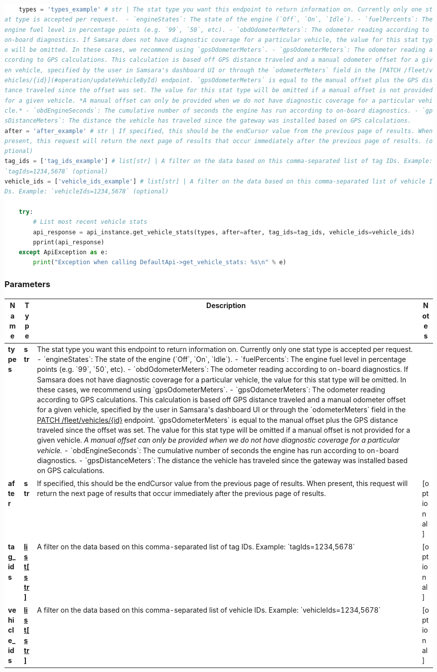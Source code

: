 ```python
    types = 'types_example' # str | The stat type you want this endpoint to return information on. Currently only one stat type is accepted per request.  - `engineStates`: The state of the engine (`Off`, `On`, `Idle`). - `fuelPercents`: The engine fuel level in percentage points (e.g. `99`, `50`, etc). - `obdOdometerMeters`: The odometer reading according to on-board diagnostics. If Samsara does not have diagnostic coverage for a particular vehicle, the value for this stat type will be omitted. In these cases, we recommend using `gpsOdometerMeters`. - `gpsOdometerMeters`: The odometer reading according to GPS calculations. This calculation is based off GPS distance traveled and a manual odometer offset for a given vehicle, specified by the user in Samsara's dashboard UI or through the `odometerMeters` field in the [PATCH /fleet/vehicles/{id}](#operation/updateVehicleById) endpoint. `gpsOdometerMeters` is equal to the manual offset plus the GPS distance traveled since the offset was set. The value for this stat type will be omitted if a manual offset is not provided for a given vehicle. *A manual offset can only be provided when we do not have diagnostic coverage for a particular vehicle.* - `obdEngineSeconds`: The cumulative number of seconds the engine has run according to on-board diagnostics. - `gpsDistanceMeters`: The distance the vehicle has traveled since the gateway was installed based on GPS calculations.
after = 'after_example' # str | If specified, this should be the endCursor value from the previous page of results. When present, this request will return the next page of results that occur immediately after the previous page of results. (optional)
tag_ids = ['tag_ids_example'] # list[str] | A filter on the data based on this comma-separated list of tag IDs. Example: `tagIds=1234,5678` (optional)
vehicle_ids = ['vehicle_ids_example'] # list[str] | A filter on the data based on this comma-separated list of vehicle IDs. Example: `vehicleIds=1234,5678` (optional)

    try:
        # List most recent vehicle stats
        api_response = api_instance.get_vehicle_stats(types, after=after, tag_ids=tag_ids, vehicle_ids=vehicle_ids)
        pprint(api_response)
    except ApiException as e:
        print("Exception when calling DefaultApi->get_vehicle_stats: %s\n" % e)
```

### Parameters

Name | Type | Description  | Notes
------------- | ------------- | ------------- | -------------
 **types** | **str**| The stat type you want this endpoint to return information on. Currently only one stat type is accepted per request.  - &#x60;engineStates&#x60;: The state of the engine (&#x60;Off&#x60;, &#x60;On&#x60;, &#x60;Idle&#x60;). - &#x60;fuelPercents&#x60;: The engine fuel level in percentage points (e.g. &#x60;99&#x60;, &#x60;50&#x60;, etc). - &#x60;obdOdometerMeters&#x60;: The odometer reading according to on-board diagnostics. If Samsara does not have diagnostic coverage for a particular vehicle, the value for this stat type will be omitted. In these cases, we recommend using &#x60;gpsOdometerMeters&#x60;. - &#x60;gpsOdometerMeters&#x60;: The odometer reading according to GPS calculations. This calculation is based off GPS distance traveled and a manual odometer offset for a given vehicle, specified by the user in Samsara&#39;s dashboard UI or through the &#x60;odometerMeters&#x60; field in the [PATCH /fleet/vehicles/{id}](#operation/updateVehicleById) endpoint. &#x60;gpsOdometerMeters&#x60; is equal to the manual offset plus the GPS distance traveled since the offset was set. The value for this stat type will be omitted if a manual offset is not provided for a given vehicle. *A manual offset can only be provided when we do not have diagnostic coverage for a particular vehicle.* - &#x60;obdEngineSeconds&#x60;: The cumulative number of seconds the engine has run according to on-board diagnostics. - &#x60;gpsDistanceMeters&#x60;: The distance the vehicle has traveled since the gateway was installed based on GPS calculations. | 
 **after** | **str**| If specified, this should be the endCursor value from the previous page of results. When present, this request will return the next page of results that occur immediately after the previous page of results. | [optional] 
 **tag_ids** | [**list[str]**](str.md)| A filter on the data based on this comma-separated list of tag IDs. Example: &#x60;tagIds&#x3D;1234,5678&#x60; | [optional] 
 **vehicle_ids** | [**list[str]**](str.md)| A filter on the data based on this comma-separated list of vehicle IDs. Example: &#x60;vehicleIds&#x3D;1234,5678&#x60; | [optional] 
